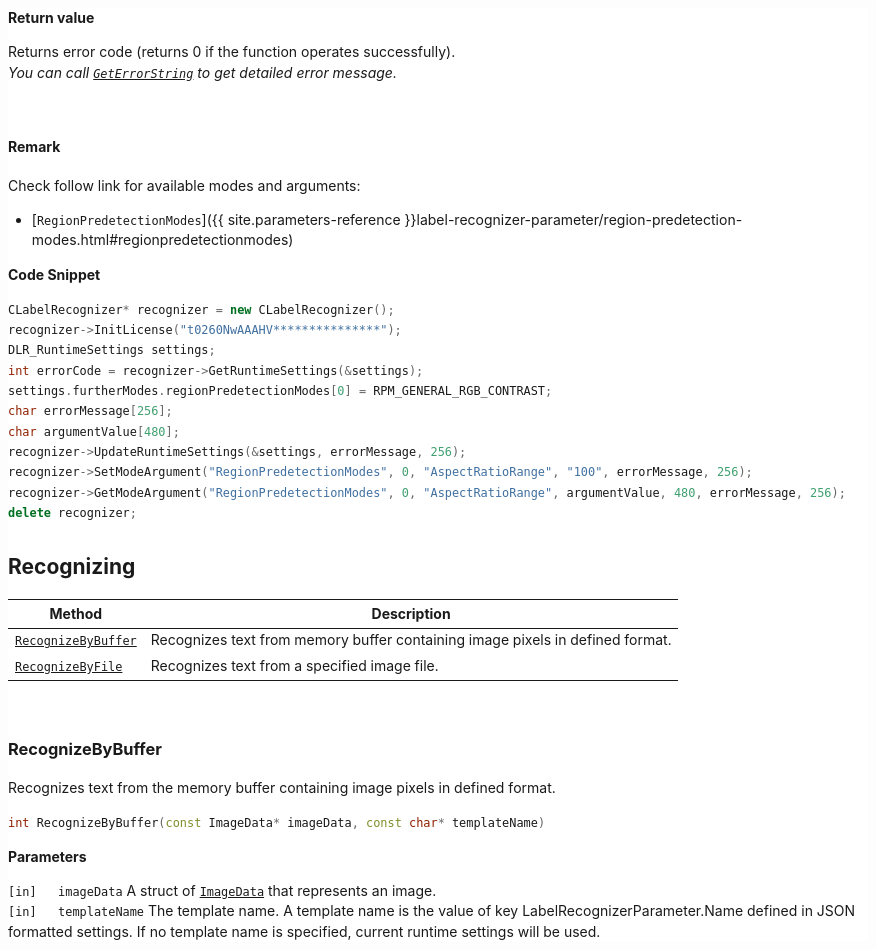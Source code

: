 **Return value**

Returns error code (returns 0 if the function operates successfully).  
*You can call [`GetErrorString`](#geterrorstring) to get detailed error message.*

&nbsp;

#### Remark
Check follow link for available modes and arguments:
- [`RegionPredetectionModes`]({{ site.parameters-reference }}label-recognizer-parameter/region-predetection-modes.html#regionpredetectionmodes)

**Code Snippet**

```cpp
CLabelRecognizer* recognizer = new CLabelRecognizer();
recognizer->InitLicense("t0260NwAAAHV***************");
DLR_RuntimeSettings settings;
int errorCode = recognizer->GetRuntimeSettings(&settings);
settings.furtherModes.regionPredetectionModes[0] = RPM_GENERAL_RGB_CONTRAST;
char errorMessage[256];
char argumentValue[480];
recognizer->UpdateRuntimeSettings(&settings, errorMessage, 256);
recognizer->SetModeArgument("RegionPredetectionModes", 0, "AspectRatioRange", "100", errorMessage, 256);
recognizer->GetModeArgument("RegionPredetectionModes", 0, "AspectRatioRange", argumentValue, 480, errorMessage, 256);
delete recognizer;
```

 
   
## Recognizing
   
  | Method               | Description |
  |----------------------|-------------|
  | [`RecognizeByBuffer`](#recognizebybuffer) | Recognizes text from memory buffer containing image pixels in defined format. |
  | [`RecognizeByFile`](#recognizebyfile) | Recognizes text from a specified image file. |
   
&nbsp;

### RecognizeByBuffer
Recognizes text from the memory buffer containing image pixels in defined format.

```cpp
int RecognizeByBuffer(const ImageData* imageData, const char* templateName)
```   
   
**Parameters**

`[in]	imageData` A struct of [`ImageData`](image-data.md) that represents an image.  
`[in]	templateName` The template name. A template name is the value of key LabelRecognizerParameter.Name defined in JSON formatted settings. If no template name is specified, current runtime settings will be used.
